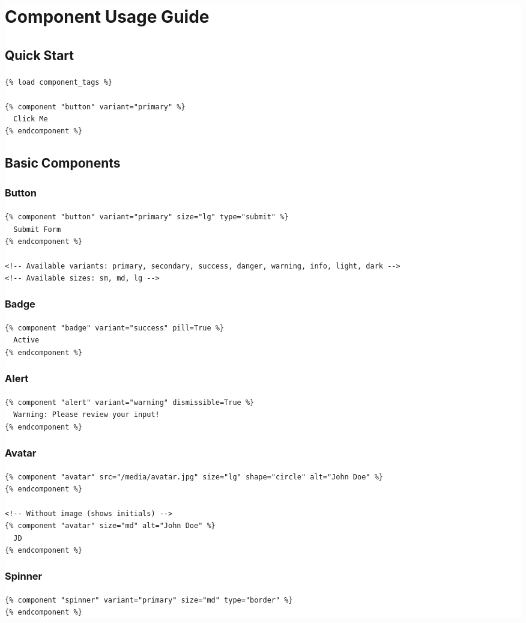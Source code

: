# Component Usage Guide

## Quick Start

```django
{% load component_tags %}

{% component "button" variant="primary" %}
  Click Me
{% endcomponent %}
```

## Basic Components

### Button
```django
{% component "button" variant="primary" size="lg" type="submit" %}
  Submit Form
{% endcomponent %}

<!-- Available variants: primary, secondary, success, danger, warning, info, light, dark -->
<!-- Available sizes: sm, md, lg -->
```

### Badge
```django
{% component "badge" variant="success" pill=True %}
  Active
{% endcomponent %}
```

### Alert
```django
{% component "alert" variant="warning" dismissible=True %}
  Warning: Please review your input!
{% endcomponent %}
```

### Avatar
```django
{% component "avatar" src="/media/avatar.jpg" size="lg" shape="circle" alt="John Doe" %}
{% endcomponent %}

<!-- Without image (shows initials) -->
{% component "avatar" size="md" alt="John Doe" %}
  JD
{% endcomponent %}
```

### Spinner
```django
{% component "spinner" variant="primary" size="md" type="border" %}
{% endcomponent %}
```
